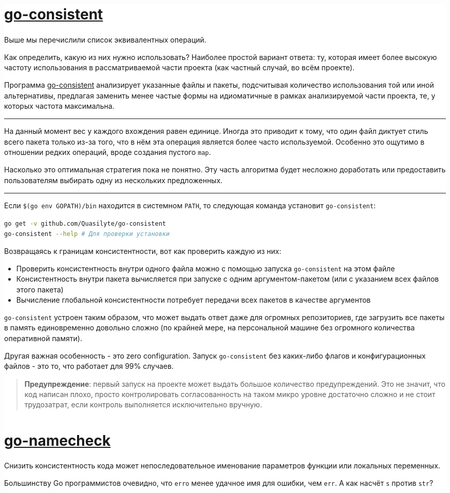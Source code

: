 # [go-consistent](https://github.com/Quasilyte/go-consistent)

Выше мы перечислили список эквивалентных операций.

Как определить, какую из них нужно использовать? Наиболее простой вариант ответа: ту, которая имеет более высокую частоту использования в рассматриваемой части проекта (как частный случай, во всём проекте).

Программа [go-consistent](https://github.com/Quasilyte/go-consistent) анализирует указанные файлы и пакеты, подсчитывая количество использования той или иной альтернативы, предлагая заменить менее частые формы на идиоматичные в рамках анализируемой части проекта, те, у которых частота максимальна.

<spoiler title="Прямолинейный подсчёт"><hr>
На данный момент вес у каждого вхождения равен единице. Иногда это приводит к тому, что один файл диктует стиль всего пакета только из-за того, что в нём эта операция является более часто используемой. Особенно это ощутимо в отношении редких операций, вроде создания пустого `map`.

Насколько это оптимальная стратегия пока не понятно. Эту часть алгоритма будет несложно доработать или предоставить пользователям выбирать одну из нескольких предложенных.
<hr></spoiler>

Если `$(go env GOPATH)/bin` находится в системном `PATH`, то следующая команда установит `go-consistent`:

```bash
go get -v github.com/Quasilyte/go-consistent
go-consistent --help # Для проверки установки
```

Возвращаясь к границам консистентности, вот как проверить каждую из них:

- Проверить консистентность внутри одного файла можно с помощью запуска `go-consistent` на этом файле
- Консистентность внутри пакета вычисляется при запуске с одним аргументом-пакетом (или с указанием всех файлов этого пакета)
- Вычисление глобальной консистентности потребует передачи всех пакетов в качестве аргументов

`go-consistent` устроен таким образом, что может выдать ответ даже для огромных репозиториев, где загрузить все пакеты в память единовременно довольно сложно (по крайней мере, на персональной машине без огромного количества оперативной памяти).

Другая важная особенность - это zero configuration. Запуск `go-consistent` без каких-либо флагов и конфигурационных файлов - это то, что работает для 99% случаев.

> **Предупреждение**: первый запуск на проекте может выдать большое количество предупреждений. Это не значит, что код написан плохо, просто контролировать согласованность на таком микро уровне достаточно сложно и не стоит трудозатрат, если контроль выполняется исключительно вручную.

# [go-namecheck](https://github.com/Quasilyte/go-namecheck)

Снизить консистентность кода может непоследовательное именование параметров функции или локальных переменных.

Большинству Go программистов очевидно, что `erro` менее удачное имя для ошибки, чем `err`. А как насчёт `s` против `str`?
